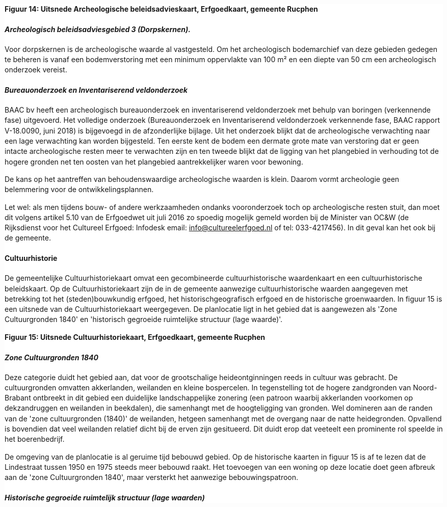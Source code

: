 **Figuur 14: Uitsnede Archeologische beleidsadvieskaart, Erfgoedkaart, gemeente Rucphen**

#### *Archeologisch beleidsadviesgebied 3 (Dorpskernen).*

Voor dorpskernen is de archeologische waarde al vastgesteld. Om het archeologisch bodemarchief van deze gebieden gedegen te beheren is vanaf een bodemverstoring met een minimum oppervlakte van 100 m² en een diepte van 50 cm een archeologisch onderzoek vereist.

#### *Bureauonderzoek en Inventariserend veldonderzoek*

BAAC bv heeft een archeologisch bureauonderzoek en inventariserend veldonderzoek met behulp van boringen (verkennende fase) uitgevoerd. Het volledige onderzoek (Bureauonderzoek en Inventariserend veldonderzoek verkennende fase, BAAC rapport V-18.0090, juni 2018) is bijgevoegd in de afzonderlijke bijlage. Uit het onderzoek blijkt dat de archeologische verwachting naar een lage verwachting kan worden bijgesteld. Ten eerste kent de bodem een dermate grote mate van verstoring dat er geen intacte archeologische resten meer te verwachten zijn en ten tweede blijkt dat de ligging van het plangebied in verhouding tot de hogere gronden net ten oosten van het plangebied aantrekkelijker waren voor bewoning.

De kans op het aantreffen van behoudenswaardige archeologische waarden is klein. Daarom vormt archeologie geen belemmering voor de ontwikkelingsplannen.

Let wel: als men tijdens bouw- of andere werkzaamheden ondanks vooronderzoek toch op archeologische resten stuit, dan moet dit volgens artikel 5.10 van de Erfgoedwet uit juli 2016 zo spoedig mogelijk gemeld worden bij de Minister van OC&W (de Rijksdienst voor het Cultureel Erfgoed: Infodesk email: info@cultureelerfgoed.nl of tel: 033-4217456). In dit geval kan het ook bij de gemeente.

#### Cultuurhistorie

De gemeentelijke Cultuurhistoriekaart omvat een gecombineerde cultuurhistorische waardenkaart en een cultuurhistorische beleidskaart. Op de Cultuurhistoriekaart zijn de in de gemeente aanwezige cultuurhistorische waarden aangegeven met betrekking tot het (steden)bouwkundig erfgoed, het historischgeografisch erfgoed en de historische groenwaarden. In figuur 15 is een uitsnede van de Cultuurhistoriekaart weergegeven. De planlocatie ligt in het gebied dat is aangewezen als 'Zone Cultuurgronden 1840' en 'historisch gegroeide ruimtelijke structuur (lage waarde)'.

**Figuur 15: Uitsnede Cultuurhistoriekaart, Erfgoedkaart, gemeente Rucphen**

#### *Zone Cultuurgronden 1840*

Deze categorie duidt het gebied aan, dat voor de grootschalige heideontginningen reeds in cultuur was gebracht. De cultuurgronden omvatten akkerlanden, weilanden en kleine bospercelen. In tegenstelling tot de hogere zandgronden van Noord-Brabant ontbreekt in dit gebied een duidelijke landschappelijke zonering (een patroon waarbij akkerlanden voorkomen op dekzandruggen en weilanden in beekdalen), die samenhangt met de hoogteligging van gronden. Wel domineren aan de randen van de 'zone cultuurgronden (1840)' de weilanden, hetgeen samenhangt met de overgang naar de natte heidegronden. Opvallend is bovendien dat veel weilanden relatief dicht bij de erven zijn gesitueerd. Dit duidt erop dat veeteelt een prominente rol speelde in het boerenbedrijf.

De omgeving van de planlocatie is al geruime tijd bebouwd gebied. Op de historische kaarten in figuur 15 is af te lezen dat de Lindestraat tussen 1950 en 1975 steeds meer bebouwd raakt. Het toevoegen van een woning op deze locatie doet geen afbreuk aan de 'zone Cultuurgronden 1840', maar versterkt het aanwezige bebouwingspatroon.

#### *Historische gegroeide ruimtelijk structuur (lage waarden)*
